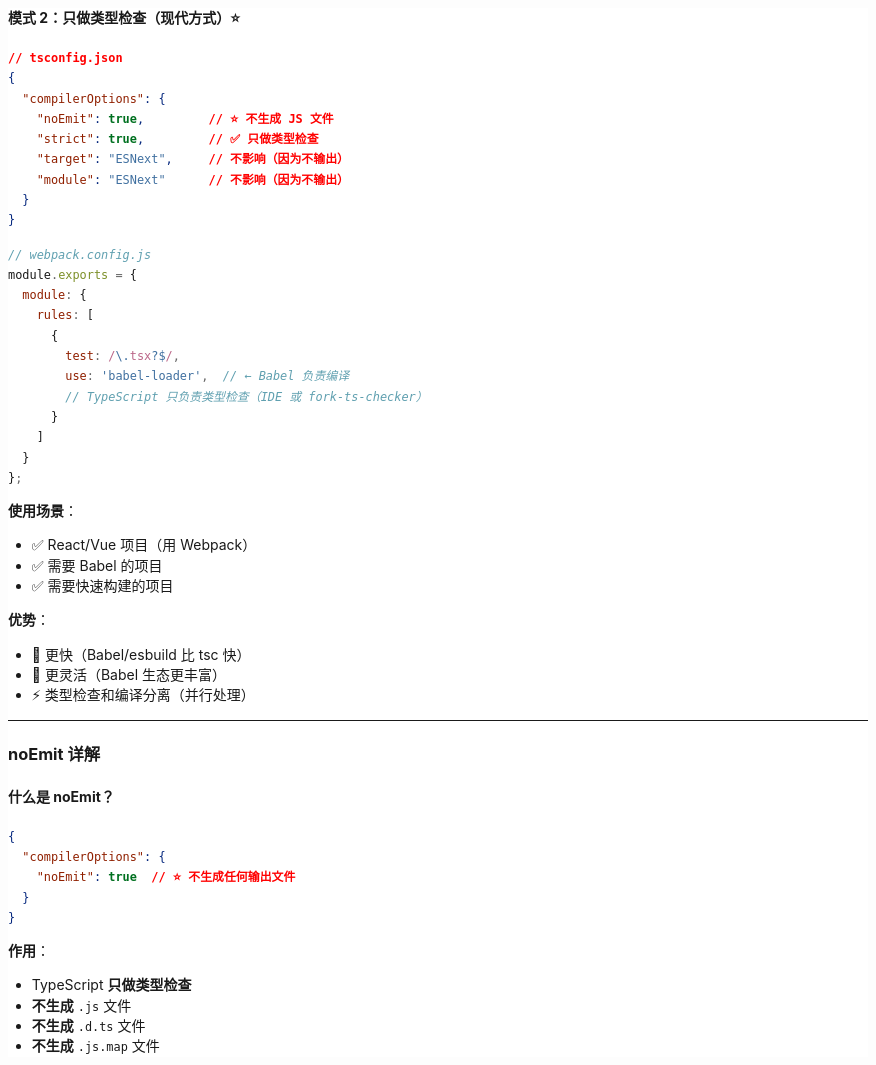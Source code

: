 
#### 模式 2：只做类型检查（现代方式）⭐️

```json
// tsconfig.json
{
  "compilerOptions": {
    "noEmit": true,         // ⭐️ 不生成 JS 文件
    "strict": true,         // ✅ 只做类型检查
    "target": "ESNext",     // 不影响（因为不输出）
    "module": "ESNext"      // 不影响（因为不输出）
  }
}
```

```javascript
// webpack.config.js
module.exports = {
  module: {
    rules: [
      {
        test: /\.tsx?$/,
        use: 'babel-loader',  // ← Babel 负责编译
        // TypeScript 只负责类型检查（IDE 或 fork-ts-checker）
      }
    ]
  }
};
```

**使用场景**：
- ✅ React/Vue 项目（用 Webpack）
- ✅ 需要 Babel 的项目
- ✅ 需要快速构建的项目

**优势**：
- 🚀 更快（Babel/esbuild 比 tsc 快）
- 🔧 更灵活（Babel 生态更丰富）
- ⚡️ 类型检查和编译分离（并行处理）

---

### noEmit 详解

#### 什么是 noEmit？

```json
{
  "compilerOptions": {
    "noEmit": true  // ⭐️ 不生成任何输出文件
  }
}
```

**作用**：
- TypeScript **只做类型检查**
- **不生成** `.js` 文件
- **不生成** `.d.ts` 文件
- **不生成** `.js.map` 文件
